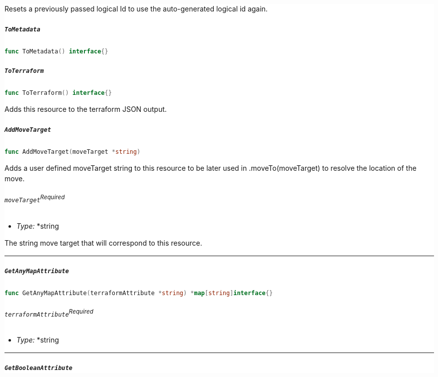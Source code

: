 Resets a previously passed logical Id to use the auto-generated logical id again.

##### `ToMetadata` <a name="ToMetadata" id="@cdktf/provider-pagerduty.businessService.BusinessService.toMetadata"></a>

```go
func ToMetadata() interface{}
```

##### `ToTerraform` <a name="ToTerraform" id="@cdktf/provider-pagerduty.businessService.BusinessService.toTerraform"></a>

```go
func ToTerraform() interface{}
```

Adds this resource to the terraform JSON output.

##### `AddMoveTarget` <a name="AddMoveTarget" id="@cdktf/provider-pagerduty.businessService.BusinessService.addMoveTarget"></a>

```go
func AddMoveTarget(moveTarget *string)
```

Adds a user defined moveTarget string to this resource to be later used in .moveTo(moveTarget) to resolve the location of the move.

###### `moveTarget`<sup>Required</sup> <a name="moveTarget" id="@cdktf/provider-pagerduty.businessService.BusinessService.addMoveTarget.parameter.moveTarget"></a>

- *Type:* *string

The string move target that will correspond to this resource.

---

##### `GetAnyMapAttribute` <a name="GetAnyMapAttribute" id="@cdktf/provider-pagerduty.businessService.BusinessService.getAnyMapAttribute"></a>

```go
func GetAnyMapAttribute(terraformAttribute *string) *map[string]interface{}
```

###### `terraformAttribute`<sup>Required</sup> <a name="terraformAttribute" id="@cdktf/provider-pagerduty.businessService.BusinessService.getAnyMapAttribute.parameter.terraformAttribute"></a>

- *Type:* *string

---

##### `GetBooleanAttribute` <a name="GetBooleanAttribute" id="@cdktf/provider-pagerduty.businessService.BusinessService.getBooleanAttribute"></a>
